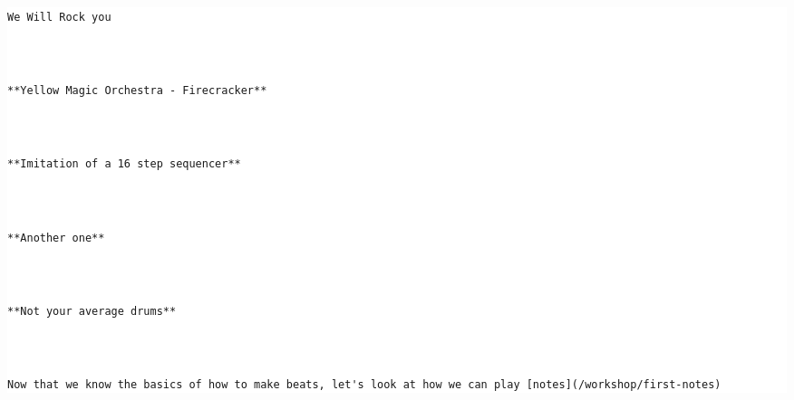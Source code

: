 ```     |
We Will Rock you



**Yellow Magic Orchestra - Firecracker**



**Imitation of a 16 step sequencer**



**Another one**



**Not your average drums**



Now that we know the basics of how to make beats, let's look at how we can play [notes](/workshop/first-notes)